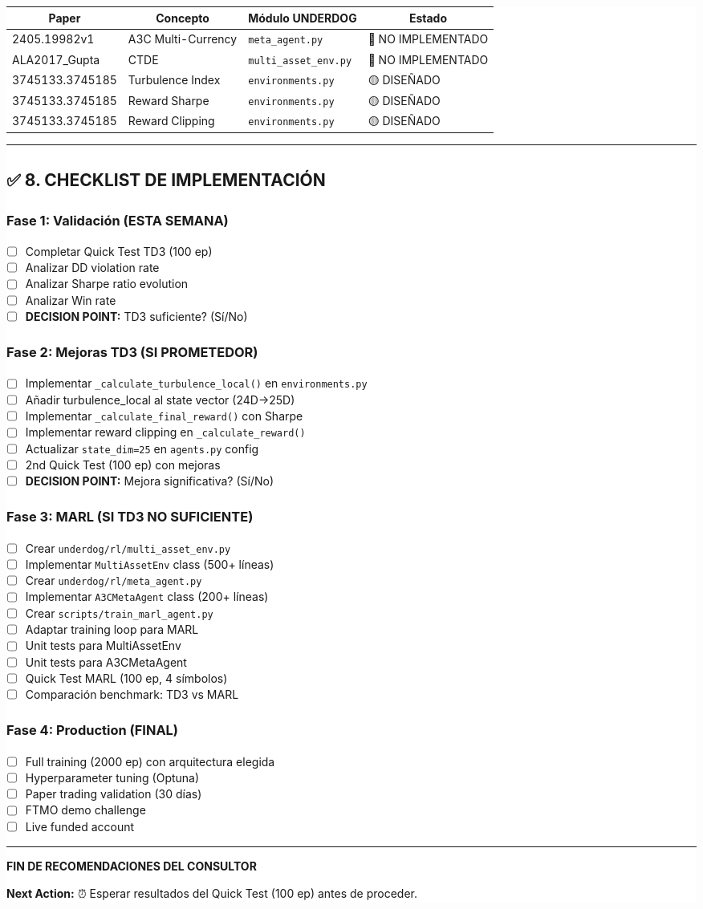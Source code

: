 | **Paper** | **Concepto** | **Módulo UNDERDOG** | **Estado** |
|-----------|-------------|---------------------|-----------|
| 2405.19982v1 | A3C Multi-Currency | `meta_agent.py` | 🔴 NO IMPLEMENTADO |
| ALA2017_Gupta | CTDE | `multi_asset_env.py` | 🔴 NO IMPLEMENTADO |
| 3745133.3745185 | Turbulence Index | `environments.py` | 🟡 DISEÑADO |
| 3745133.3745185 | Reward Sharpe | `environments.py` | 🟡 DISEÑADO |
| 3745133.3745185 | Reward Clipping | `environments.py` | 🟡 DISEÑADO |

---

## ✅ 8. CHECKLIST DE IMPLEMENTACIÓN

### **Fase 1: Validación (ESTA SEMANA)**
- [ ] Completar Quick Test TD3 (100 ep)
- [ ] Analizar DD violation rate
- [ ] Analizar Sharpe ratio evolution
- [ ] Analizar Win rate
- [ ] **DECISION POINT:** TD3 suficiente? (Sí/No)

### **Fase 2: Mejoras TD3 (SI PROMETEDOR)**
- [ ] Implementar `_calculate_turbulence_local()` en `environments.py`
- [ ] Añadir turbulence_local al state vector (24D→25D)
- [ ] Implementar `_calculate_final_reward()` con Sharpe
- [ ] Implementar reward clipping en `_calculate_reward()`
- [ ] Actualizar `state_dim=25` en `agents.py` config
- [ ] 2nd Quick Test (100 ep) con mejoras
- [ ] **DECISION POINT:** Mejora significativa? (Sí/No)

### **Fase 3: MARL (SI TD3 NO SUFICIENTE)**
- [ ] Crear `underdog/rl/multi_asset_env.py`
- [ ] Implementar `MultiAssetEnv` class (500+ líneas)
- [ ] Crear `underdog/rl/meta_agent.py`
- [ ] Implementar `A3CMetaAgent` class (200+ líneas)
- [ ] Crear `scripts/train_marl_agent.py`
- [ ] Adaptar training loop para MARL
- [ ] Unit tests para MultiAssetEnv
- [ ] Unit tests para A3CMetaAgent
- [ ] Quick Test MARL (100 ep, 4 símbolos)
- [ ] Comparación benchmark: TD3 vs MARL

### **Fase 4: Production (FINAL)**
- [ ] Full training (2000 ep) con arquitectura elegida
- [ ] Hyperparameter tuning (Optuna)
- [ ] Paper trading validation (30 días)
- [ ] FTMO demo challenge
- [ ] Live funded account

---

**FIN DE RECOMENDACIONES DEL CONSULTOR**

**Next Action:** ⏰ Esperar resultados del Quick Test (100 ep) antes de proceder.
